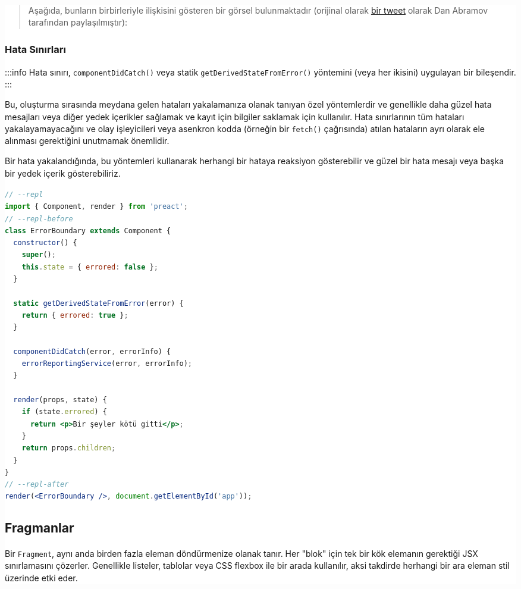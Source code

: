 > Aşağıda, bunların birbirleriyle ilişkisini gösteren bir görsel bulunmaktadır (orijinal olarak [bir tweet](https://web.archive.org/web/20191118010106/https://twitter.com/dan_abramov/status/981712092611989509) olarak Dan Abramov tarafından paylaşılmıştır):


### Hata Sınırları

:::info
Hata sınırı, `componentDidCatch()` veya statik `getDerivedStateFromError()` yöntemini (veya her ikisini) uygulayan bir bileşendir.
:::

Bu, oluşturma sırasında meydana gelen hataları yakalamanıza olanak tanıyan özel yöntemlerdir ve genellikle daha güzel hata mesajları veya diğer yedek içerikler sağlamak ve kayıt için bilgiler saklamak için kullanılır. Hata sınırlarının tüm hataları yakalayamayacağını ve olay işleyicileri veya asenkron kodda (örneğin bir `fetch()` çağrısında) atılan hataların ayrı olarak ele alınması gerektiğini unutmamak önemlidir.

Bir hata yakalandığında, bu yöntemleri kullanarak herhangi bir hataya reaksiyon gösterebilir ve güzel bir hata mesajı veya başka bir yedek içerik gösterebiliriz.

```jsx
// --repl
import { Component, render } from 'preact';
// --repl-before
class ErrorBoundary extends Component {
  constructor() {
    super();
    this.state = { errored: false };
  }

  static getDerivedStateFromError(error) {
    return { errored: true };
  }

  componentDidCatch(error, errorInfo) {
    errorReportingService(error, errorInfo);
  }

  render(props, state) {
    if (state.errored) {
      return <p>Bir şeyler kötü gitti</p>;
    }
    return props.children;
  }
}
// --repl-after
render(<ErrorBoundary />, document.getElementById('app'));
```

## Fragmanlar

Bir `Fragment`, aynı anda birden fazla eleman döndürmenize olanak tanır. Her "blok" için tek bir kök elemanın gerektiği JSX sınırlamasını çözerler. Genellikle listeler, tablolar veya CSS flexbox ile bir arada kullanılır, aksi takdirde herhangi bir ara eleman stil üzerinde etki eder.

